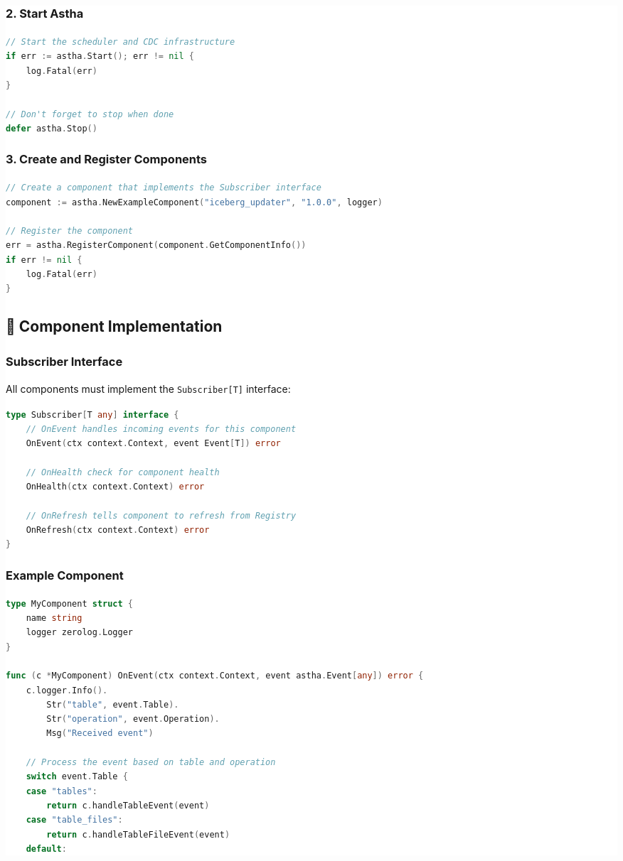 ### 2. Start Astha

```go
// Start the scheduler and CDC infrastructure
if err := astha.Start(); err != nil {
    log.Fatal(err)
}

// Don't forget to stop when done
defer astha.Stop()
```

### 3. Create and Register Components

```go
// Create a component that implements the Subscriber interface
component := astha.NewExampleComponent("iceberg_updater", "1.0.0", logger)

// Register the component
err = astha.RegisterComponent(component.GetComponentInfo())
if err != nil {
    log.Fatal(err)
}
```

## 🔧 Component Implementation

### Subscriber Interface

All components must implement the `Subscriber[T]` interface:

```go
type Subscriber[T any] interface {
    // OnEvent handles incoming events for this component
    OnEvent(ctx context.Context, event Event[T]) error
    
    // OnHealth check for component health
    OnHealth(ctx context.Context) error
    
    // OnRefresh tells component to refresh from Registry
    OnRefresh(ctx context.Context) error
}
```

### Example Component

```go
type MyComponent struct {
    name string
    logger zerolog.Logger
}

func (c *MyComponent) OnEvent(ctx context.Context, event astha.Event[any]) error {
    c.logger.Info().
        Str("table", event.Table).
        Str("operation", event.Operation).
        Msg("Received event")
    
    // Process the event based on table and operation
    switch event.Table {
    case "tables":
        return c.handleTableEvent(event)
    case "table_files":
        return c.handleTableFileEvent(event)
    default:
```